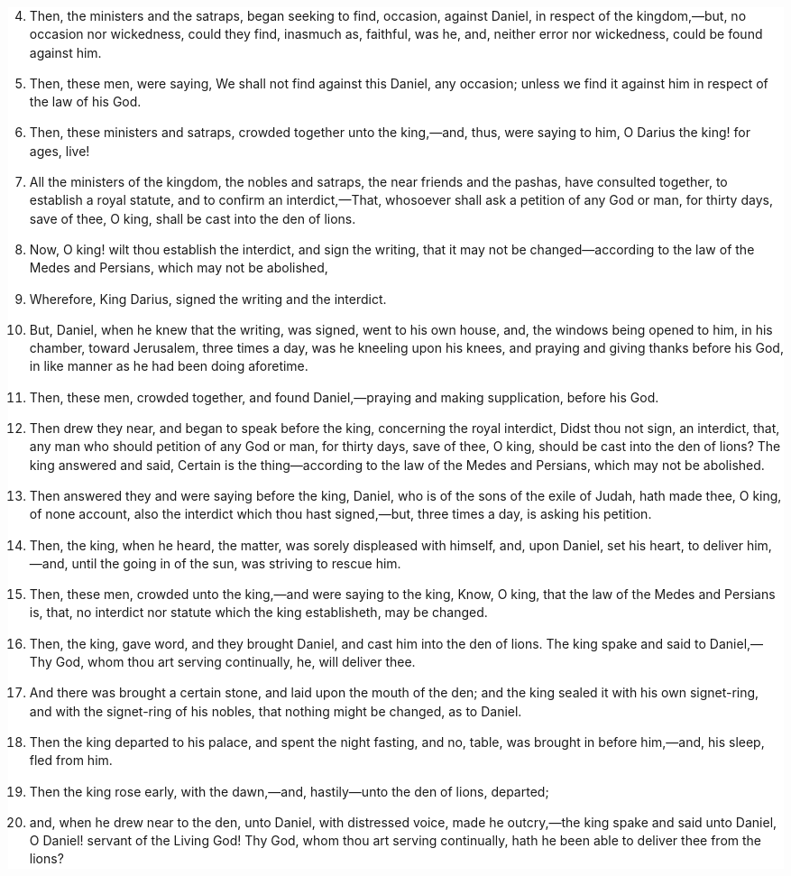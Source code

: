 4. Then, the ministers and the satraps, began seeking to find, occasion, against Daniel, in respect of the kingdom,—but, no occasion nor wickedness, could they find, inasmuch as, faithful, was he, and, neither error nor wickedness, could be found against him.

5. Then, these men, were saying, We shall not find against this Daniel, any occasion; unless we find it against him in respect of the law of his God. 

6.  Then, these ministers and satraps, crowded together unto the king,—and, thus, were saying to him, O Darius the king! for ages, live!

7. All the ministers of the kingdom, the nobles and satraps, the near friends and the pashas, have consulted together, to establish a royal statute, and to confirm an interdict,—That, whosoever shall ask a petition of any God or man, for thirty days, save of thee, O king, shall be cast into the den of lions.

8. Now, O king! wilt thou establish the interdict, and sign the writing, that it may not be changed—according to the law of the Medes and Persians, which may not be abolished,

9. Wherefore, King Darius, signed the writing and the interdict.

10. But, Daniel, when he knew that the writing, was signed, went to his own house, and, the windows being opened to him, in his chamber, toward Jerusalem, three times a day, was he kneeling upon his knees, and praying and giving thanks before his God, in like manner as he had been doing aforetime. 

11.  Then, these men, crowded together, and found Daniel,—praying and making supplication, before his God.

12. Then drew they near, and began to speak before the king, concerning the royal interdict, Didst thou not sign, an interdict, that, any man who should petition of any God or man, for thirty days, save of thee, O king, should be cast into the den of lions? The king answered and said, Certain is the thing—according to the law of the Medes and Persians, which may not be abolished.

13. Then answered they and were saying before the king, Daniel, who is of the sons of the exile of Judah, hath made thee, O king, of none account, also the interdict which thou hast signed,—but, three times a day, is asking his petition.

14. Then, the king, when he heard, the matter, was sorely displeased with himself, and, upon Daniel, set his heart, to deliver him,—and, until the going in of the sun, was striving to rescue him.

15. Then, these men, crowded unto the king,—and were saying to the king, Know, O king, that the law of the Medes and Persians is, that, no interdict nor statute which the king establisheth, may be changed.

16. Then, the king, gave word, and they brought Daniel, and cast him into the den of lions. The king spake and said to Daniel,—Thy God, whom thou art serving continually, he, will deliver thee.

17. And there was brought a certain stone, and laid upon the mouth of the den; and the king sealed it with his own signet-ring, and with the signet-ring of his nobles, that nothing might be changed, as to Daniel. 

18.  Then the king departed to his palace, and spent the night fasting, and no, table, was brought in before him,—and, his sleep, fled from him.

19. Then the king rose early, with the dawn,—and, hastily—unto the den of lions, departed;

20. and, when he drew near to the den, unto Daniel, with distressed voice, made he outcry,—the king spake and said unto Daniel, O Daniel! servant of the Living God! Thy God, whom thou art serving continually, hath he been able to deliver thee from the lions?
